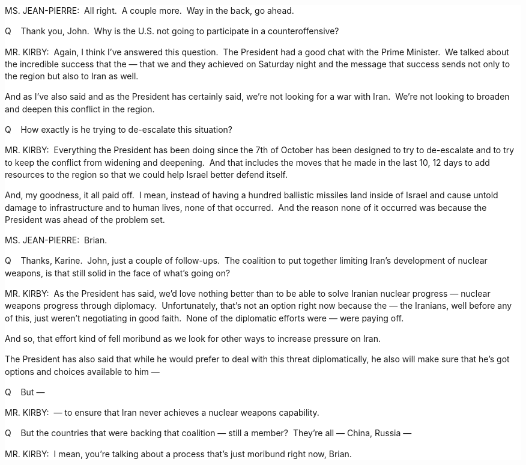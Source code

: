 MS. JEAN-PIERRE:  All right.  A couple more.  Way in the back, go ahead.

Q    Thank you, John.  Why is the U.S. not going to participate in a
counteroffensive?

MR. KIRBY:  Again, I think I’ve answered this question.  The President
had a good chat with the Prime Minister.  We talked about the incredible
success that the — that we and they achieved on Saturday night and the
message that success sends not only to the region but also to Iran as
well. 

And as I’ve also said and as the President has certainly said, we’re not
looking for a war with Iran.  We’re not looking to broaden and deepen
this conflict in the region.

Q    How exactly is he trying to de-escalate this situation?

MR. KIRBY:  Everything the President has been doing since the 7th of
October has been designed to try to de-escalate and to try to keep the
conflict from widening and deepening.  And that includes the moves that
he made in the last 10, 12 days to add resources to the region so that
we could help Israel better defend itself. 

And, my goodness, it all paid off.  I mean, instead of having a hundred
ballistic missiles land inside of Israel and cause untold damage to
infrastructure and to human lives, none of that occurred.  And the
reason none of it occurred was because the President was ahead of the
problem set.

MS. JEAN-PIERRE:  Brian.

Q    Thanks, Karine.  John, just a couple of follow-ups.  The coalition
to put together limiting Iran’s development of nuclear weapons, is that
still solid in the face of what’s going on?

MR. KIRBY:  As the President has said, we’d love nothing better than to
be able to solve Iranian nuclear progress — nuclear weapons progress
through diplomacy.  Unfortunately, that’s not an option right now
because the — the Iranians, well before any of this, just weren’t
negotiating in good faith.  None of the diplomatic efforts were — were
paying off.

And so, that effort kind of fell moribund as we look for other ways to
increase pressure on Iran. 

The President has also said that while he would prefer to deal with this
threat diplomatically, he also will make sure that he’s got options and
choices available to him —

Q    But —

MR. KIRBY:  — to ensure that Iran never achieves a nuclear weapons
capability.

Q    But the countries that were backing that coalition — still a
member?  They’re all — China, Russia —

MR. KIRBY:  I mean, you’re talking about a process that’s just moribund
right now, Brian. 
